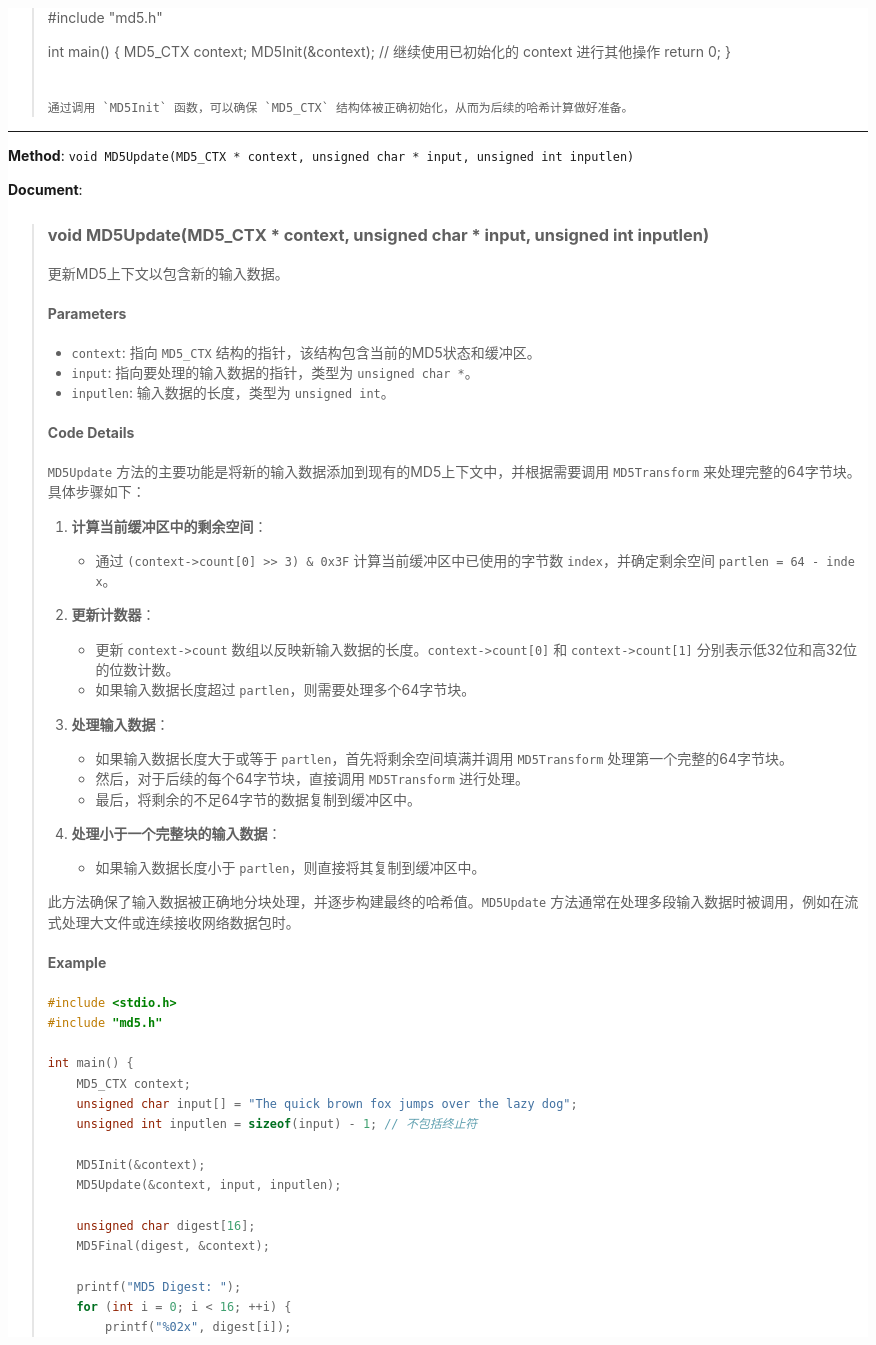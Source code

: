 > #include "md5.h"
> 
> int main() {
>     MD5_CTX context;
>     MD5Init(&context);
>     // 继续使用已初始化的 context 进行其他操作
>     return 0;
> }
> ```
> 
> 通过调用 `MD5Init` 函数，可以确保 `MD5_CTX` 结构体被正确初始化，从而为后续的哈希计算做好准备。
---
**Method**: `void MD5Update(MD5_CTX * context, unsigned char * input, unsigned int inputlen)`

**Document**:

> ### void MD5Update(MD5_CTX * context, unsigned char * input, unsigned int inputlen)
> 更新MD5上下文以包含新的输入数据。
> 
> #### Parameters
> - `context`: 指向 `MD5_CTX` 结构的指针，该结构包含当前的MD5状态和缓冲区。
> - `input`: 指向要处理的输入数据的指针，类型为 `unsigned char *`。
> - `inputlen`: 输入数据的长度，类型为 `unsigned int`。
> 
> #### Code Details
> `MD5Update` 方法的主要功能是将新的输入数据添加到现有的MD5上下文中，并根据需要调用 `MD5Transform` 来处理完整的64字节块。具体步骤如下：
> 
> 1. **计算当前缓冲区中的剩余空间**：
>    - 通过 `(context->count[0] >> 3) & 0x3F` 计算当前缓冲区中已使用的字节数 `index`，并确定剩余空间 `partlen = 64 - index`。
> 
> 2. **更新计数器**：
>    - 更新 `context->count` 数组以反映新输入数据的长度。`context->count[0]` 和 `context->count[1]` 分别表示低32位和高32位的位数计数。
>    - 如果输入数据长度超过 `partlen`，则需要处理多个64字节块。
> 
> 3. **处理输入数据**：
>    - 如果输入数据长度大于或等于 `partlen`，首先将剩余空间填满并调用 `MD5Transform` 处理第一个完整的64字节块。
>    - 然后，对于后续的每个64字节块，直接调用 `MD5Transform` 进行处理。
>    - 最后，将剩余的不足64字节的数据复制到缓冲区中。
> 
> 4. **处理小于一个完整块的输入数据**：
>    - 如果输入数据长度小于 `partlen`，则直接将其复制到缓冲区中。
> 
> 此方法确保了输入数据被正确地分块处理，并逐步构建最终的哈希值。`MD5Update` 方法通常在处理多段输入数据时被调用，例如在流式处理大文件或连续接收网络数据包时。
> 
> #### Example
> ```C++
> #include <stdio.h>
> #include "md5.h"
> 
> int main() {
>     MD5_CTX context;
>     unsigned char input[] = "The quick brown fox jumps over the lazy dog";
>     unsigned int inputlen = sizeof(input) - 1; // 不包括终止符
> 
>     MD5Init(&context);
>     MD5Update(&context, input, inputlen);
> 
>     unsigned char digest[16];
>     MD5Final(digest, &context);
> 
>     printf("MD5 Digest: ");
>     for (int i = 0; i < 16; ++i) {
>         printf("%02x", digest[i]);